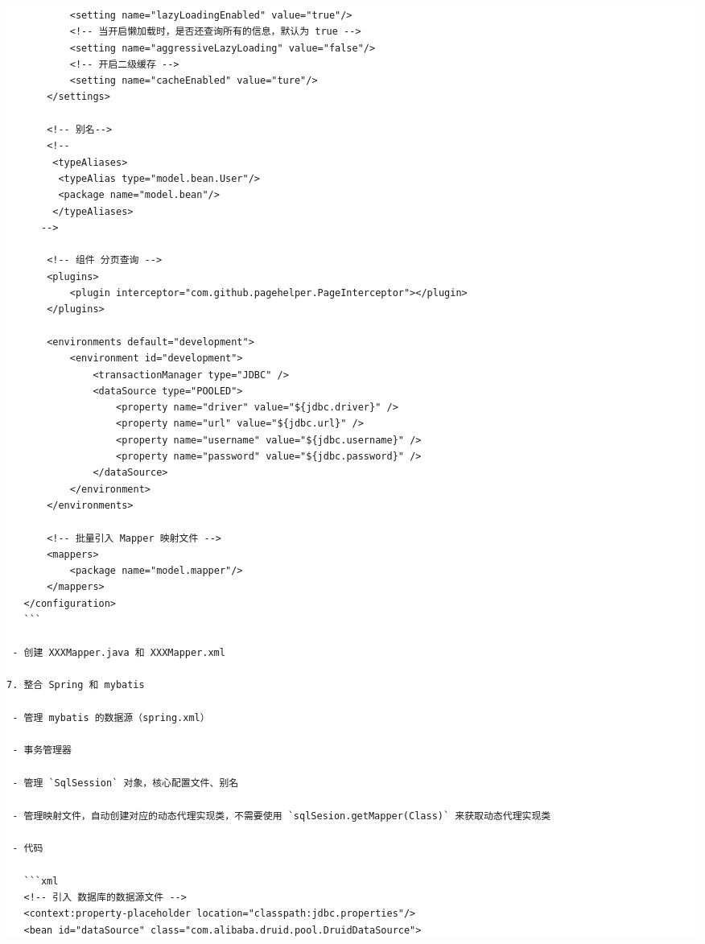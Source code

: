   ```
             <setting name="lazyLoadingEnabled" value="true"/>
             <!-- 当开启懒加载时，是否还查询所有的信息，默认为 true -->
             <setting name="aggressiveLazyLoading" value="false"/>
             <!-- 开启二级缓存 -->
             <setting name="cacheEnabled" value="ture"/>
         </settings>
     
         <!-- 别名-->
         <!--
          <typeAliases>
           <typeAlias type="model.bean.User"/>
           <package name="model.bean"/>
          </typeAliases>
      	-->
     
         <!-- 组件 分页查询 -->
         <plugins>
             <plugin interceptor="com.github.pagehelper.PageInterceptor"></plugin>
         </plugins>
     
         <environments default="development">
             <environment id="development">
                 <transactionManager type="JDBC" />
                 <dataSource type="POOLED">
                     <property name="driver" value="${jdbc.driver}" />
                     <property name="url" value="${jdbc.url}" />
                     <property name="username" value="${jdbc.username}" />
                     <property name="password" value="${jdbc.password}" />
                 </dataSource>
             </environment>
         </environments>
     
         <!-- 批量引入 Mapper 映射文件 -->
         <mappers>
             <package name="model.mapper"/>
         </mappers>
     </configuration>
     ```

   - 创建 XXXMapper.java 和 XXXMapper.xml 

7. 整合 Spring 和 mybatis 

   - 管理 mybatis 的数据源（spring.xml）

   - 事务管理器

   - 管理 `SqlSession` 对象，核心配置文件、别名

   - 管理映射文件，自动创建对应的动态代理实现类，不需要使用 `sqlSesion.getMapper(Class)` 来获取动态代理实现类

   - 代码

     ```xml
     <!-- 引入 数据库的数据源文件 -->
     <context:property-placeholder location="classpath:jdbc.properties"/>
     <bean id="dataSource" class="com.alibaba.druid.pool.DruidDataSource">

